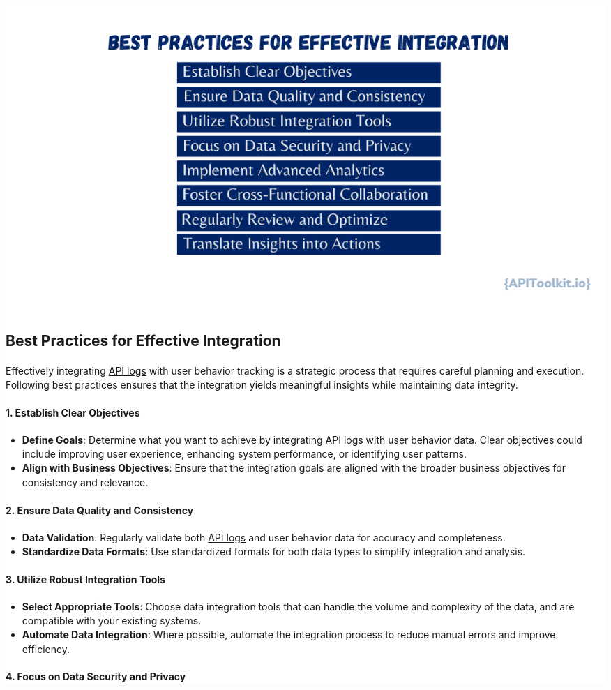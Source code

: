 ![Best practices](best-practices.png)

## Best Practices for Effective Integration

Effectively integrating [API logs](https://apitoolkit.io/blog/api-log-explorer/) with user behavior tracking is a strategic process that requires careful planning and execution. Following best practices ensures that the integration yields meaningful insights while maintaining data integrity.

#### 1. Establish Clear Objectives

- **Define Goals**: Determine what you want to achieve by integrating API logs with user behavior data. Clear objectives could include improving user experience, enhancing system performance, or identifying user patterns.
- **Align with Business Objectives**: Ensure that the integration goals are aligned with the broader business objectives for consistency and relevance.

#### 2. Ensure Data Quality and Consistency

- **Data Validation**: Regularly validate both [API logs](https://apitoolkit.io/blog/api-log-explorer/) and user behavior data for accuracy and completeness.
- **Standardize Data Formats**: Use standardized formats for both data types to simplify integration and analysis.

#### 3. Utilize Robust Integration Tools

- **Select Appropriate Tools**: Choose data integration tools that can handle the volume and complexity of the data, and are compatible with your existing systems.
- **Automate Data Integration**: Where possible, automate the integration process to reduce manual errors and improve efficiency.

#### 4. Focus on Data Security and Privacy
